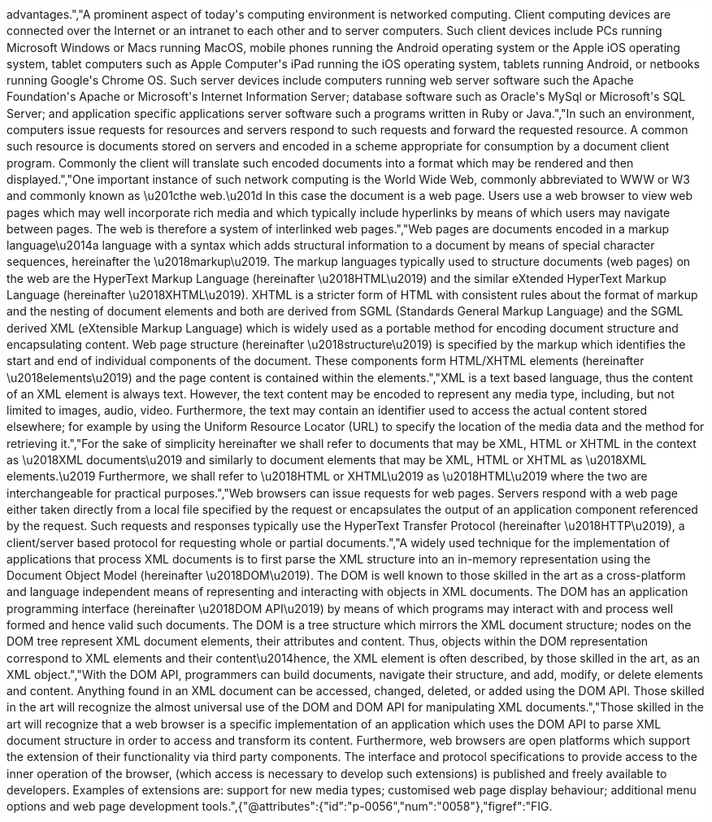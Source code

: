 advantages.","A prominent aspect of today's computing environment is networked computing. Client computing devices are connected over the Internet or an intranet to each other and to server computers. Such client devices include PCs running Microsoft Windows or Macs running MacOS, mobile phones running the Android operating system or the Apple iOS operating system, tablet computers such as Apple Computer's iPad running the iOS operating system, tablets running Android, or netbooks running Google's Chrome OS. Such server devices include computers running web server software such the Apache Foundation's Apache or Microsoft's Internet Information Server; database software such as Oracle's MySql or Microsoft's SQL Server; and application specific applications server software such a programs written in Ruby or Java.","In such an environment, computers issue requests for resources and servers respond to such requests and forward the requested resource. A common such resource is documents stored on servers and encoded in a scheme appropriate for consumption by a document client program. Commonly the client will translate such encoded documents into a format which may be rendered and then displayed.","One important instance of such network computing is the World Wide Web, commonly abbreviated to WWW or W3 and commonly known as \u201cthe web.\u201d In this case the document is a web page. Users use a web browser to view web pages which may well incorporate rich media and which typically include hyperlinks by means of which users may navigate between pages. The web is therefore a system of interlinked web pages.","Web pages are documents encoded in a markup language\u2014a language with a syntax which adds structural information to a document by means of special character sequences, hereinafter the \u2018markup\u2019. The markup languages typically used to structure documents (web pages) on the web are the HyperText Markup Language (hereinafter \u2018HTML\u2019) and the similar eXtended HyperText Markup Language (hereinafter \u2018XHTML\u2019). XHTML is a stricter form of HTML with consistent rules about the format of markup and the nesting of document elements and both are derived from SGML (Standards General Markup Language) and the SGML derived XML (eXtensible Markup Language) which is widely used as a portable method for encoding document structure and encapsulating content. Web page structure (hereinafter \u2018structure\u2019) is specified by the markup which identifies the start and end of individual components of the document. These components form HTML\/XHTML elements (hereinafter \u2018elements\u2019) and the page content is contained within the elements.","XML is a text based language, thus the content of an XML element is always text. However, the text content may be encoded to represent any media type, including, but not limited to images, audio, video. Furthermore, the text may contain an identifier used to access the actual content stored elsewhere; for example by using the Uniform Resource Locator (URL) to specify the location of the media data and the method for retrieving it.","For the sake of simplicity hereinafter we shall refer to documents that may be XML, HTML or XHTML in the context as \u2018XML documents\u2019 and similarly to document elements that may be XML, HTML or XHTML as \u2018XML elements.\u2019 Furthermore, we shall refer to \u2018HTML or XHTML\u2019 as \u2018HTML\u2019 where the two are interchangeable for practical purposes.","Web browsers can issue requests for web pages. Servers respond with a web page either taken directly from a local file specified by the request or encapsulates the output of an application component referenced by the request. Such requests and responses typically use the HyperText Transfer Protocol (hereinafter \u2018HTTP\u2019), a client\/server based protocol for requesting whole or partial documents.","A widely used technique for the implementation of applications that process XML documents is to first parse the XML structure into an in-memory representation using the Document Object Model (hereinafter \u2018DOM\u2019). The DOM is well known to those skilled in the art as a cross-platform and language independent means of representing and interacting with objects in XML documents. The DOM has an application programming interface (hereinafter \u2018DOM API\u2019) by means of which programs may interact with and process well formed and hence valid such documents. The DOM is a tree structure which mirrors the XML document structure; nodes on the DOM tree represent XML document elements, their attributes and content. Thus, objects within the DOM representation correspond to XML elements and their content\u2014hence, the XML element is often described, by those skilled in the art, as an XML object.","With the DOM API, programmers can build documents, navigate their structure, and add, modify, or delete elements and content. Anything found in an XML document can be accessed, changed, deleted, or added using the DOM API. Those skilled in the art will recognize the almost universal use of the DOM and DOM API for manipulating XML documents.","Those skilled in the art will recognize that a web browser is a specific implementation of an application which uses the DOM API to parse XML document structure in order to access and transform its content. Furthermore, web browsers are open platforms which support the extension of their functionality via third party components. The interface and protocol specifications to provide access to the inner operation of the browser, (which access is necessary to develop such extensions) is published and freely available to developers. Examples of extensions are: support for new media types; customised web page display behaviour; additional menu options and web page development tools.",{"@attributes":{"id":"p-0056","num":"0058"},"figref":"FIG.
